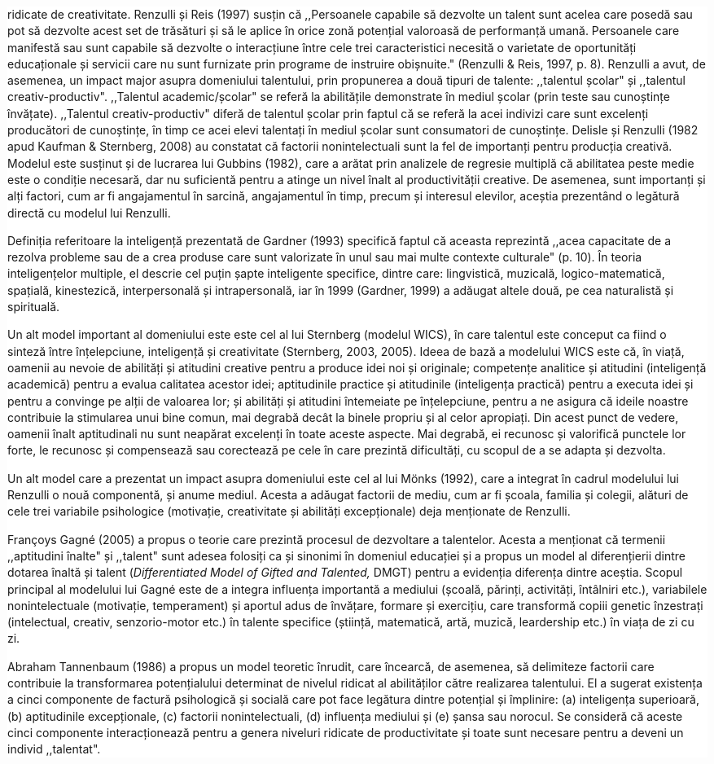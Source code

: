 ridicate de creativitate. Renzulli și Reis (1997) susțin că ,,Persoanele capabile să dezvolte un talent sunt acelea care posedă sau pot să dezvolte acest set de trăsături și să le aplice în orice zonă potențial valoroasă de performanță umană. Persoanele care manifestă sau sunt capabile să dezvolte o interacțiune între cele trei caracteristici necesită o varietate de oportunități educaționale și servicii care nu sunt furnizate prin programe de instruire obișnuite." (Renzulli & Reis, 1997, p. 8). Renzulli a avut, de asemenea, un impact major asupra domeniului talentului, prin propunerea a două tipuri de talente: ,,talentul școlar" și ,,talentul creativ-productiv". ,,Talentul academic/școlar" se referă la abilitățile demonstrate în mediul școlar (prin teste sau cunoștințe învățate). ,,Talentul creativ-productiv" diferă de talentul școlar prin faptul că se referă la acei indivizi care sunt excelenți producători de cunoștințe, în timp ce acei elevi talentați în mediul școlar sunt consumatori de cunoștințe. Delisle și Renzulli (1982 apud Kaufman & Sternberg, 2008) au constatat că factorii nonintelectuali sunt la fel de importanți pentru producția creativă. Modelul este susținut și de lucrarea lui Gubbins (1982), care a arătat prin analizele de regresie multiplă că abilitatea peste medie este o condiție necesară, dar nu suficientă pentru a atinge un nivel înalt al productivității creative. De asemenea, sunt importanți și alți factori, cum ar fi angajamentul în sarcină, angajamentul în timp, precum și interesul elevilor, aceștia prezentând o legătură directă cu modelul lui Renzulli.

Definiția referitoare la inteligență prezentată de Gardner (1993) specifică faptul că aceasta reprezintă ,,acea capacitate de a rezolva probleme sau de a crea produse care sunt valorizate în unul sau mai multe contexte culturale" (p. 10). În teoria inteligențelor multiple, el descrie cel puțin șapte inteligente specifice, dintre care: lingvistică, muzicală, logico-matematică, spațială, kinestezică, interpersonală și intrapersonală, iar în 1999 (Gardner, 1999) a adăugat altele două, pe cea naturalistă și spirituală.

Un alt model important al domeniului este este cel al lui Sternberg (modelul WICS), în care talentul este conceput ca fiind o sinteză între înțelepciune, inteligență și creativitate (Sternberg, 2003, 2005). Ideea de bază a modelului WICS este că, în viață, oamenii au nevoie de abilități și atitudini creative pentru a produce idei noi și originale; competențe analitice și atitudini (inteligență academică) pentru a evalua calitatea acestor idei; aptitudinile practice și atitudinile (inteligența practică) pentru a executa idei și pentru a convinge pe alții de valoarea lor; și abilități și atitudini întemeiate pe înțelepciune, pentru a ne asigura că ideile noastre contribuie la stimularea unui bine comun, mai degrabă decât la binele propriu și al celor apropiați. Din acest punct de vedere, oamenii înalt aptitudinali nu sunt neapărat excelenți în toate aceste aspecte. Mai degrabă, ei recunosc și valorifică punctele lor forte, le recunosc și compensează sau corectează pe cele în care prezintă dificultăți, cu scopul de a se adapta și dezvolta.

Un alt model care a prezentat un impact asupra domeniului este cel al lui Mönks (1992), care a integrat în cadrul modelului lui Renzulli o nouă componentă, și anume mediul. Acesta a adăugat factorii de mediu, cum ar fi școala, familia și colegii, alături de cele trei variabile psihologice (motivație, creativitate și abilități excepționale) deja menționate de Renzulli.

Françoys Gagné (2005) a propus o teorie care prezintă procesul de dezvoltare a talentelor. Acesta a menționat că termenii ,,aptitudini înalte" și ,,talent" sunt adesea folosiți ca și sinonimi în domeniul educației și a propus un model al diferențierii dintre dotarea înaltă și talent (*Differentiated Model of Gifted and Talented,* DMGT) pentru a evidenția diferența dintre aceștia. Scopul principal al modelului lui Gagné este de a integra influența importantă a mediului (școală, părinți, activități, întâlniri etc.), variabilele nonintelectuale (motivație, temperament) și aportul adus de învățare, formare și exercițiu, care transformă copiii genetic înzestrați (intelectual, creativ, senzorio-motor etc.) în talente specifice (știință, matematică, artă, muzică, leardership etc.) în viața de zi cu zi.

Abraham Tannenbaum (1986) a propus un model teoretic înrudit, care încearcă, de asemenea, să delimiteze factorii care contribuie la transformarea potențialului determinat de nivelul ridicat al abilităților către realizarea talentului. El a sugerat existența a cinci componente de factură psihologică și socială care pot face legătura dintre potențial și împlinire: (a) inteligența superioară, (b) aptitudinile excepționale, (c) factorii nonintelectuali, (d) influența mediului și (e) șansa sau norocul. Se consideră că aceste cinci componente interacționează pentru a genera niveluri ridicate de productivitate și toate sunt necesare pentru a deveni un individ ,,talentat".
